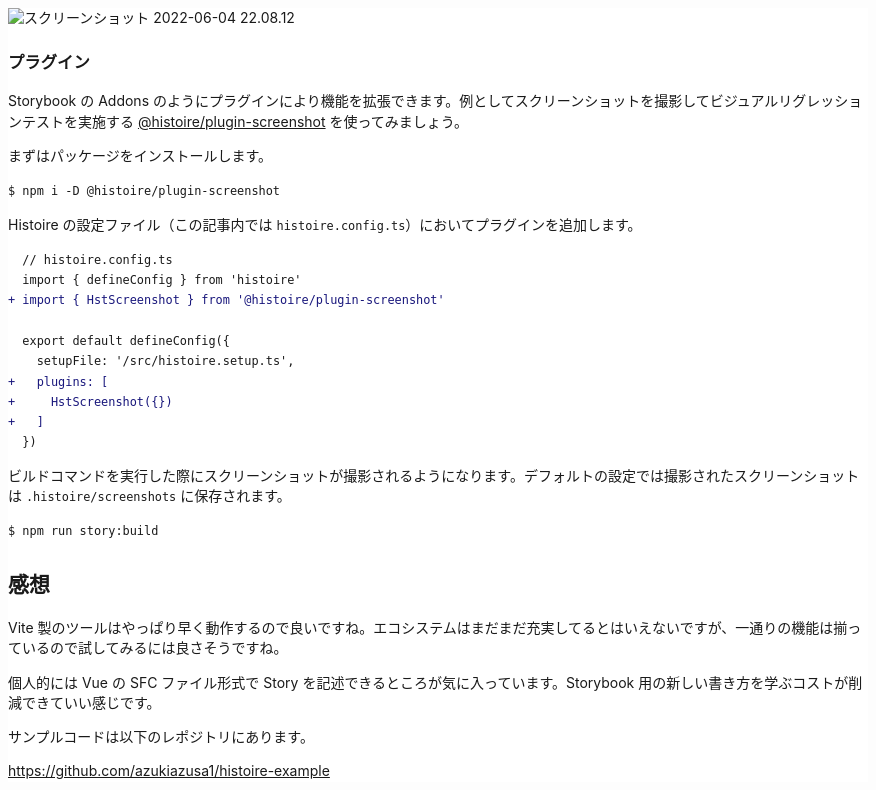 ![スクリーンショット 2022-06-04 22.08.12](//images.ctfassets.net/in6v9lxmm5c8/30qvPuYI0SklR2lhRExcL0/428a1c0ce3ad6a591ed97d3009de3769/____________________________2022-06-04_22.08.12.png)

### プラグイン

Storybook の Addons のようにプラグインにより機能を拡張できます。例としてスクリーンショットを撮影してビジュアルリグレッションテストを実施する [@histoire/plugin-screenshot](https://github.com/histoire-dev/histoire/tree/main/packages/histoire-plugin-screenshot) を使ってみましょう。

まずはパッケージをインストールします。

```
$ npm i -D @histoire/plugin-screenshot
```

Histoire の設定ファイル（この記事内では `histoire.config.ts`）においてプラグインを追加します。

```diff ts:histoire.config.ts
  // histoire.config.ts
  import { defineConfig } from 'histoire'
+ import { HstScreenshot } from '@histoire/plugin-screenshot'

  export default defineConfig({
    setupFile: '/src/histoire.setup.ts',
+   plugins: [
+     HstScreenshot({})
+   ]
  })
```

ビルドコマンドを実行した際にスクリーンショットが撮影されるようになります。デフォルトの設定では撮影されたスクリーンショットは `.histoire/screenshots` に保存されます。

```sh
$ npm run story:build
```

## 感想

Vite 製のツールはやっぱり早く動作するので良いですね。エコシステムはまだまだ充実してるとはいえないですが、一通りの機能は揃っているので試してみるには良さそうですね。

個人的には Vue の SFC ファイル形式で Story を記述できるところが気に入っています。Storybook 用の新しい書き方を学ぶコストが削減できていい感じです。

サンプルコードは以下のレポジトリにあります。

https://github.com/azukiazusa1/histoire-example
